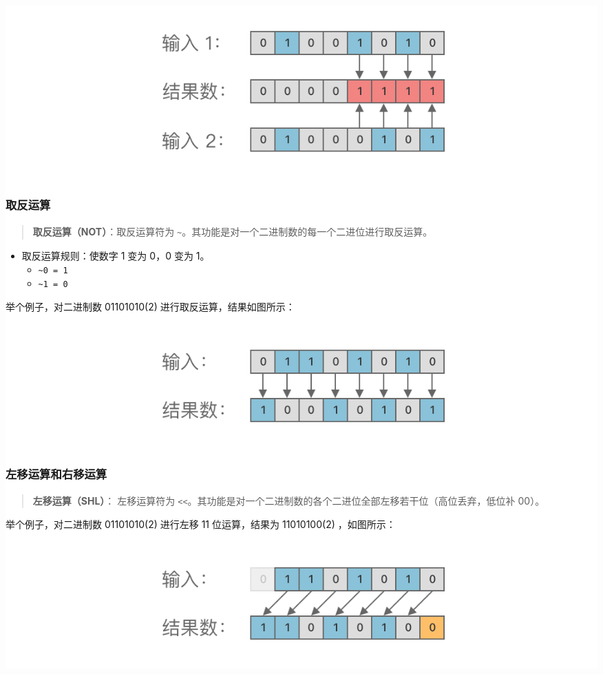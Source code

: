 ![按位异或运算](../../images/202405132137874.png)

### 取反运算

> **取反运算（NOT）**：取反运算符为 `~`。其功能是对一个二进制数的每一个二进位进行取反运算。

- 取反运算规则：使数字 1 变为 0，0 变为 1。
  - `~0 = 1`
  - `~1 = 0`

举个例子，对二进制数 01101010(2)  进行取反运算，结果如图所示：

![取反运算](../../images/202405132138853.png)

### 左移运算和右移运算

> **左移运算（SHL）**： 左移运算符为 `<<`。其功能是对一个二进制数的各个二进位全部左移若干位（高位丢弃，低位补 00）。

举个例子，对二进制数 01101010(2)  进行左移 11 位运算，结果为 11010100(2) ，如图所示：

![左移运算](../../images/202405132138841.png) 
